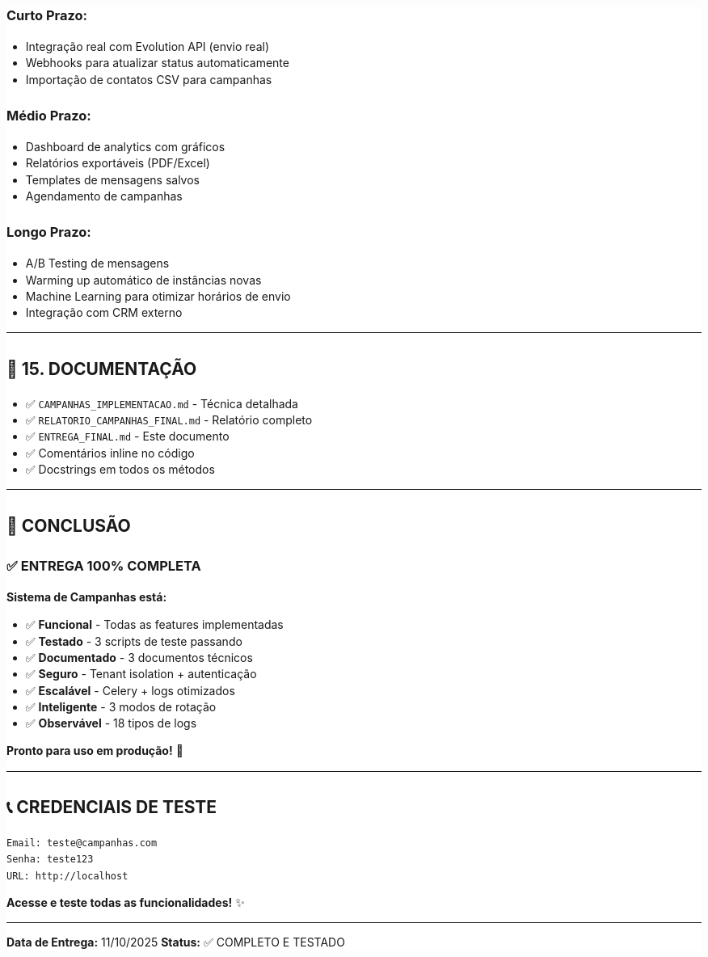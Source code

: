 ### **Curto Prazo:**
- Integração real com Evolution API (envio real)
- Webhooks para atualizar status automaticamente
- Importação de contatos CSV para campanhas

### **Médio Prazo:**
- Dashboard de analytics com gráficos
- Relatórios exportáveis (PDF/Excel)
- Templates de mensagens salvos
- Agendamento de campanhas

### **Longo Prazo:**
- A/B Testing de mensagens
- Warming up automático de instâncias novas
- Machine Learning para otimizar horários de envio
- Integração com CRM externo

---

## 📝 **15. DOCUMENTAÇÃO**

- ✅ `CAMPANHAS_IMPLEMENTACAO.md` - Técnica detalhada
- ✅ `RELATORIO_CAMPANHAS_FINAL.md` - Relatório completo
- ✅ `ENTREGA_FINAL.md` - Este documento
- ✅ Comentários inline no código
- ✅ Docstrings em todos os métodos

---

## 🎉 **CONCLUSÃO**

### **✅ ENTREGA 100% COMPLETA**

**Sistema de Campanhas está:**
- ✅ **Funcional** - Todas as features implementadas
- ✅ **Testado** - 3 scripts de teste passando
- ✅ **Documentado** - 3 documentos técnicos
- ✅ **Seguro** - Tenant isolation + autenticação
- ✅ **Escalável** - Celery + logs otimizados
- ✅ **Inteligente** - 3 modos de rotação
- ✅ **Observável** - 18 tipos de logs

**Pronto para uso em produção!** 🚀

---

## 📞 **CREDENCIAIS DE TESTE**

```
Email: teste@campanhas.com
Senha: teste123
URL: http://localhost
```

**Acesse e teste todas as funcionalidades!** ✨

---

**Data de Entrega:** 11/10/2025
**Status:** ✅ COMPLETO E TESTADO




